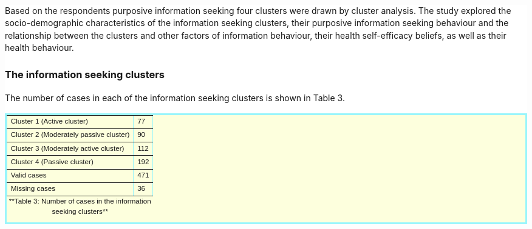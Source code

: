 Based on the respondents purposive information seeking four clusters were drawn by cluster analysis. The study explored the socio-demographic characteristics of the information seeking clusters, their purposive information seeking behaviour and the relationship between the clusters and other factors of information behaviour, their health self-efficacy beliefs, as well as their health behaviour.

### The information seeking clusters

The number of cases in each of the information seeking clusters is shown in Table 3.

<table width="50%" border="1" cellspacing="0" cellpadding="5" align="center" style="border-right: #99f5fb solid; border-top: #99f5fb solid; font-size: smaller; border-left: #99f5fb solid; border-bottom: #99f5fb solid; font-style: normal; font-family: verdana, geneva, arial, helvetica, sans-serif; background-color: #fdffdd"><caption align="bottom">  
**Table 3: Number of cases in the information seeking clusters**</caption>

<tbody>

<tr>

<td>Cluster 1 (Active cluster)</td>

<td>77</td>

</tr>

<tr>

<td>Cluster 2 (Moderately passive cluster)</td>

<td>90</td>

</tr>

<tr>

<td>Cluster 3 (Moderately active cluster)</td>

<td>112</td>

</tr>

<tr>

<td>Cluster 4 (Passive cluster)</td>

<td>192</td>

</tr>

<tr>

<td>Valid cases</td>

<td>471</td>

</tr>

<tr>

<td>Missing cases</td>

<td>36</td>
